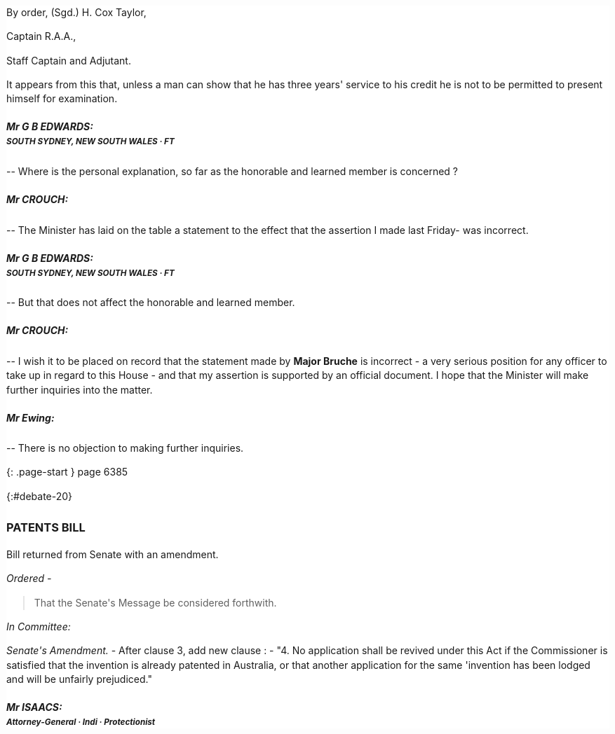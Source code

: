 By order, (Sgd.)  H. Cox  Taylor, 

Captain R.A.A., 

Staff Captain and Adjutant. 

It appears from this that, unless a man can show that he has three years' service to his credit he is not to be permitted to present himself for examination. 

##### Mr G B EDWARDS:<br><small class="text-muted">SOUTH SYDNEY, NEW SOUTH WALES &middot; FT</small>

--  Where is the personal explanation, so far as the honorable and learned member is concerned ? 

##### Mr CROUCH:

-- The Minister has laid on the table a statement to the effect that the assertion I made last Friday- was incorrect. 

##### Mr G B EDWARDS:<br><small class="text-muted">SOUTH SYDNEY, NEW SOUTH WALES &middot; FT</small>

--  But that does not affect the honorable and learned member. 

##### Mr CROUCH:

-- I wish it to be placed on record that the statement made by  **Major Bruche**  is incorrect - a very serious position for any officer to take up in regard to this House - and that my assertion is supported by an official document. I hope that the Minister will make further inquiries into the matter. 

##### Mr Ewing:

--  There is no objection to making further inquiries. 

{: .page-start }
page 6385

{:#debate-20}
### PATENTS BILL

Bill returned from Senate with an amendment. 


 *Ordered -* 


  >That the Senate's Message be considered forthwith. 


 *In Committee:* 


  >
 *Senate's Amendment.* - After clause 3, add new clause : - "4. No application shall be revived under this Act if the Commissioner is satisfied that the invention is already patented in Australia, or that another application for the same 'invention has been lodged and will be unfairly prejudiced." 

##### Mr ISAACS:<br><small class="text-muted">Attorney-General &middot; Indi &middot; Protectionist</small>
